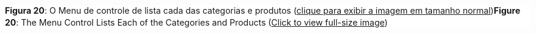 <span data-ttu-id="71b17-354">**Figura 20**: O Menu de controle de lista cada das categorias e produtos ([clique para exibir a imagem em tamanho normal](building-a-custom-database-driven-site-map-provider-cs/_static/image30.gif))</span><span class="sxs-lookup"><span data-stu-id="71b17-354">**Figure 20**: The Menu Control Lists Each of the Categories and Products ([Click to view full-size image](building-a-custom-database-driven-site-map-provider-cs/_static/image30.gif))</span></span>


